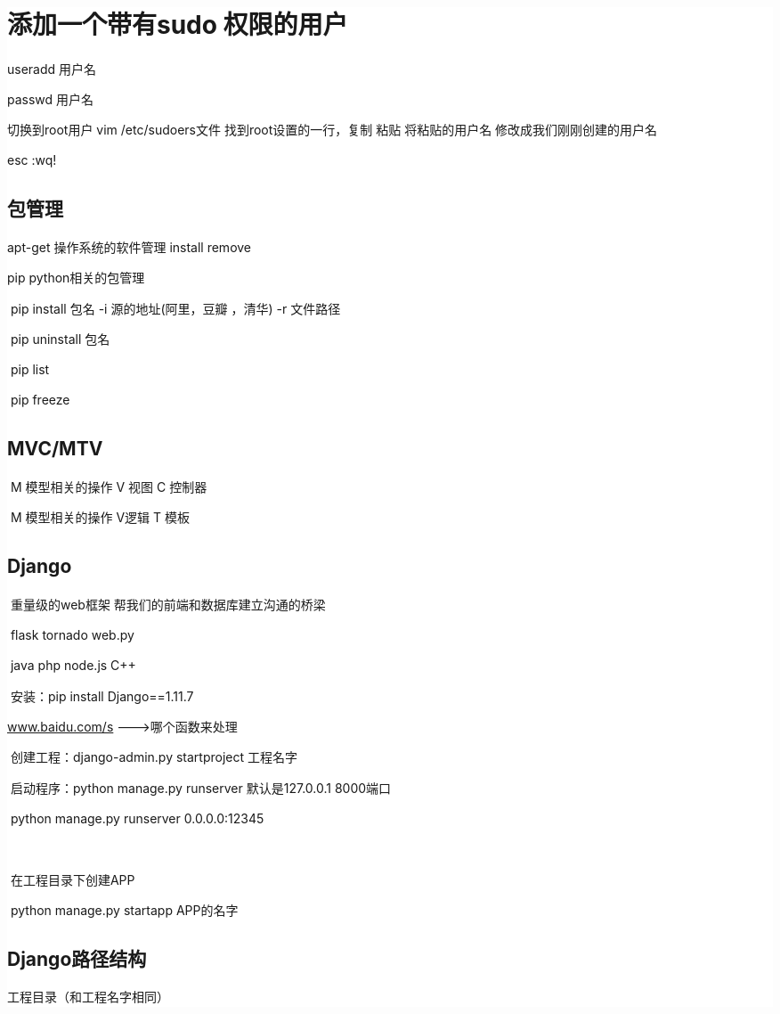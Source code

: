 # 添加一个带有sudo 权限的用户

useradd 用户名

passwd 用户名

切换到root用户 vim /etc/sudoers文件 找到root设置的一行，复制 粘贴 将粘贴的用户名 修改成我们刚刚创建的用户名

esc :wq!

## 包管理

apt-get 操作系统的软件管理 install remove

pip python相关的包管理

​	pip install 包名  -i 源的地址(阿里，豆瓣 ，清华) -r 文件路径

​	pip uninstall 包名 

​	pip list 

​	pip freeze 

## MVC/MTV

​	M 模型相关的操作 V 视图 C 控制器

​	M 模型相关的操作 V逻辑  T 模板

## Django

​	重量级的web框架 帮我们的前端和数据库建立沟通的桥梁

​		flask tornado web.py 

​	java php node.js C++ 

​	安装：pip install Django==1.11.7

www.baidu.com/s --->哪个函数来处理

​	创建工程：django-admin.py startproject 工程名字

​	启动程序：python manage.py runserver  默认是127.0.0.1 8000端口

​			python manage.py runserver 0.0.0.0:12345 

​	

​	在工程目录下创建APP 

​		python manage.py startapp APP的名字

## Django路径结构

工程目录（和工程名字相同）
